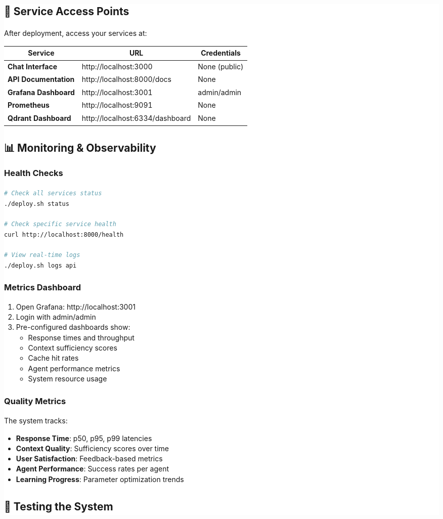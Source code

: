 ## 🚀 Service Access Points

After deployment, access your services at:

| Service | URL | Credentials |
|---------|-----|-------------|
| **Chat Interface** | http://localhost:3000 | None (public) |
| **API Documentation** | http://localhost:8000/docs | None |
| **Grafana Dashboard** | http://localhost:3001 | admin/admin |
| **Prometheus** | http://localhost:9091 | None |
| **Qdrant Dashboard** | http://localhost:6334/dashboard | None |

## 📊 Monitoring & Observability

### Health Checks

```bash
# Check all services status
./deploy.sh status

# Check specific service health
curl http://localhost:8000/health

# View real-time logs
./deploy.sh logs api
```

### Metrics Dashboard

1. Open Grafana: http://localhost:3001
2. Login with admin/admin
3. Pre-configured dashboards show:
   - Response times and throughput
   - Context sufficiency scores
   - Cache hit rates
   - Agent performance metrics
   - System resource usage

### Quality Metrics

The system tracks:
- **Response Time**: p50, p95, p99 latencies
- **Context Quality**: Sufficiency scores over time
- **User Satisfaction**: Feedback-based metrics
- **Agent Performance**: Success rates per agent
- **Learning Progress**: Parameter optimization trends

## 🧪 Testing the System
